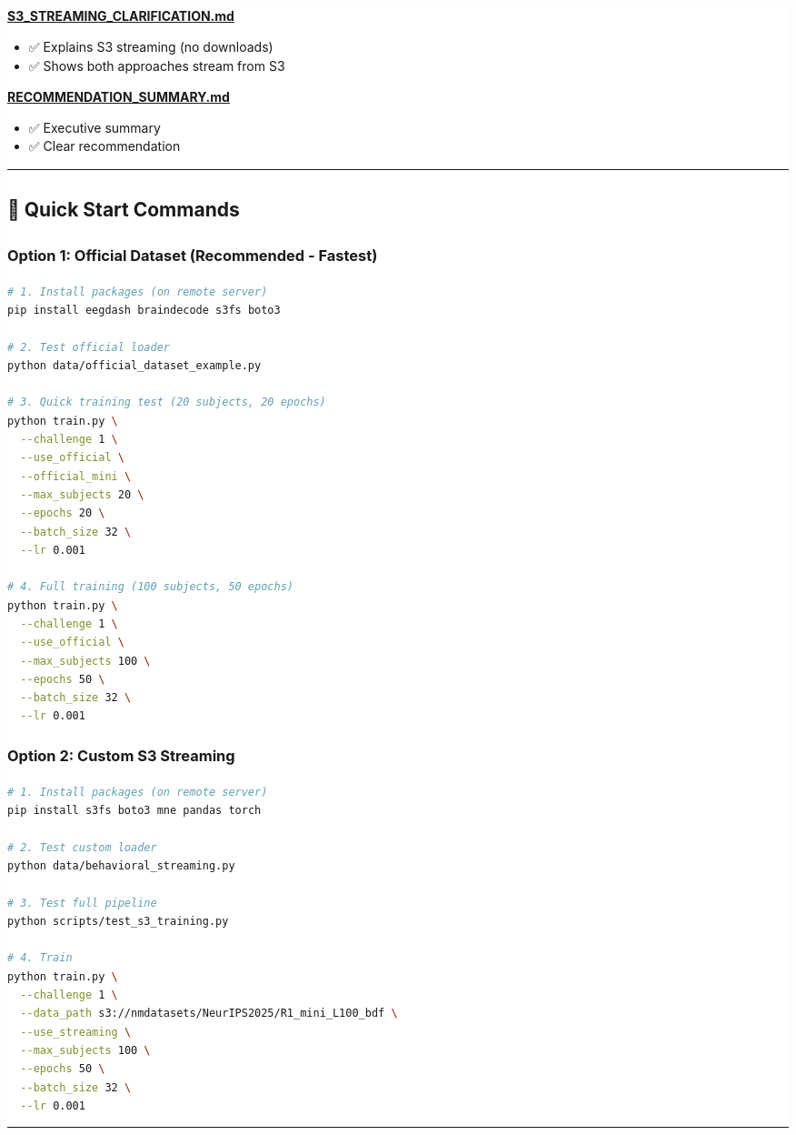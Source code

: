 **[S3_STREAMING_CLARIFICATION.md](S3_STREAMING_CLARIFICATION.md)**
- ✅ Explains S3 streaming (no downloads)
- ✅ Shows both approaches stream from S3

**[RECOMMENDATION_SUMMARY.md](RECOMMENDATION_SUMMARY.md)**
- ✅ Executive summary
- ✅ Clear recommendation

---

## 🚀 Quick Start Commands

### Option 1: Official Dataset (Recommended - Fastest)

```bash
# 1. Install packages (on remote server)
pip install eegdash braindecode s3fs boto3

# 2. Test official loader
python data/official_dataset_example.py

# 3. Quick training test (20 subjects, 20 epochs)
python train.py \
  --challenge 1 \
  --use_official \
  --official_mini \
  --max_subjects 20 \
  --epochs 20 \
  --batch_size 32 \
  --lr 0.001

# 4. Full training (100 subjects, 50 epochs)
python train.py \
  --challenge 1 \
  --use_official \
  --max_subjects 100 \
  --epochs 50 \
  --batch_size 32 \
  --lr 0.001
```

### Option 2: Custom S3 Streaming

```bash
# 1. Install packages (on remote server)
pip install s3fs boto3 mne pandas torch

# 2. Test custom loader
python data/behavioral_streaming.py

# 3. Test full pipeline
python scripts/test_s3_training.py

# 4. Train
python train.py \
  --challenge 1 \
  --data_path s3://nmdatasets/NeurIPS2025/R1_mini_L100_bdf \
  --use_streaming \
  --max_subjects 100 \
  --epochs 50 \
  --batch_size 32 \
  --lr 0.001
```

---